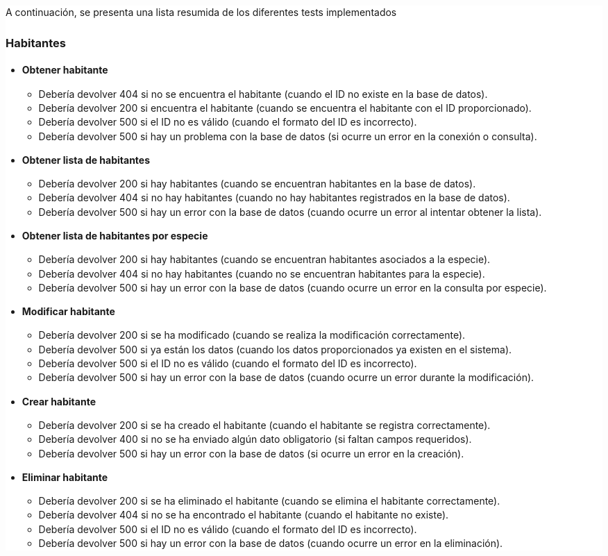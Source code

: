 A continuación, se presenta una lista resumida de los diferentes tests implementados

### Habitantes

- **Obtener habitante**
  - Debería devolver 404 si no se encuentra el habitante (cuando el ID no existe en la base de datos).
  - Debería devolver 200 si encuentra el habitante (cuando se encuentra el habitante con el ID proporcionado).
  - Debería devolver 500 si el ID no es válido (cuando el formato del ID es incorrecto).
  - Debería devolver 500 si hay un problema con la base de datos (si ocurre un error en la conexión o consulta).

- **Obtener lista de habitantes**
  - Debería devolver 200 si hay habitantes (cuando se encuentran habitantes en la base de datos).
  - Debería devolver 404 si no hay habitantes (cuando no hay habitantes registrados en la base de datos).
  - Debería devolver 500 si hay un error con la base de datos (cuando ocurre un error al intentar obtener la lista).

- **Obtener lista de habitantes por especie**
  - Debería devolver 200 si hay habitantes (cuando se encuentran habitantes asociados a la especie).
  - Debería devolver 404 si no hay habitantes (cuando no se encuentran habitantes para la especie).
  - Debería devolver 500 si hay un error con la base de datos (cuando ocurre un error en la consulta por especie).

- **Modificar habitante**
  - Debería devolver 200 si se ha modificado (cuando se realiza la modificación correctamente).
  - Debería devolver 500 si ya están los datos (cuando los datos proporcionados ya existen en el sistema).
  - Debería devolver 500 si el ID no es válido (cuando el formato del ID es incorrecto).
  - Debería devolver 500 si hay un error con la base de datos (cuando ocurre un error durante la modificación).

- **Crear habitante**
  - Debería devolver 200 si se ha creado el habitante (cuando el habitante se registra correctamente).
  - Debería devolver 400 si no se ha enviado algún dato obligatorio (si faltan campos requeridos).
  - Debería devolver 500 si hay un error con la base de datos (si ocurre un error en la creación).

- **Eliminar habitante**
  - Debería devolver 200 si se ha eliminado el habitante (cuando se elimina el habitante correctamente).
  - Debería devolver 404 si no se ha encontrado el habitante (cuando el habitante no existe).
  - Debería devolver 500 si el ID no es válido (cuando el formato del ID es incorrecto).
  - Debería devolver 500 si hay un error con la base de datos (cuando ocurre un error en la eliminación).
